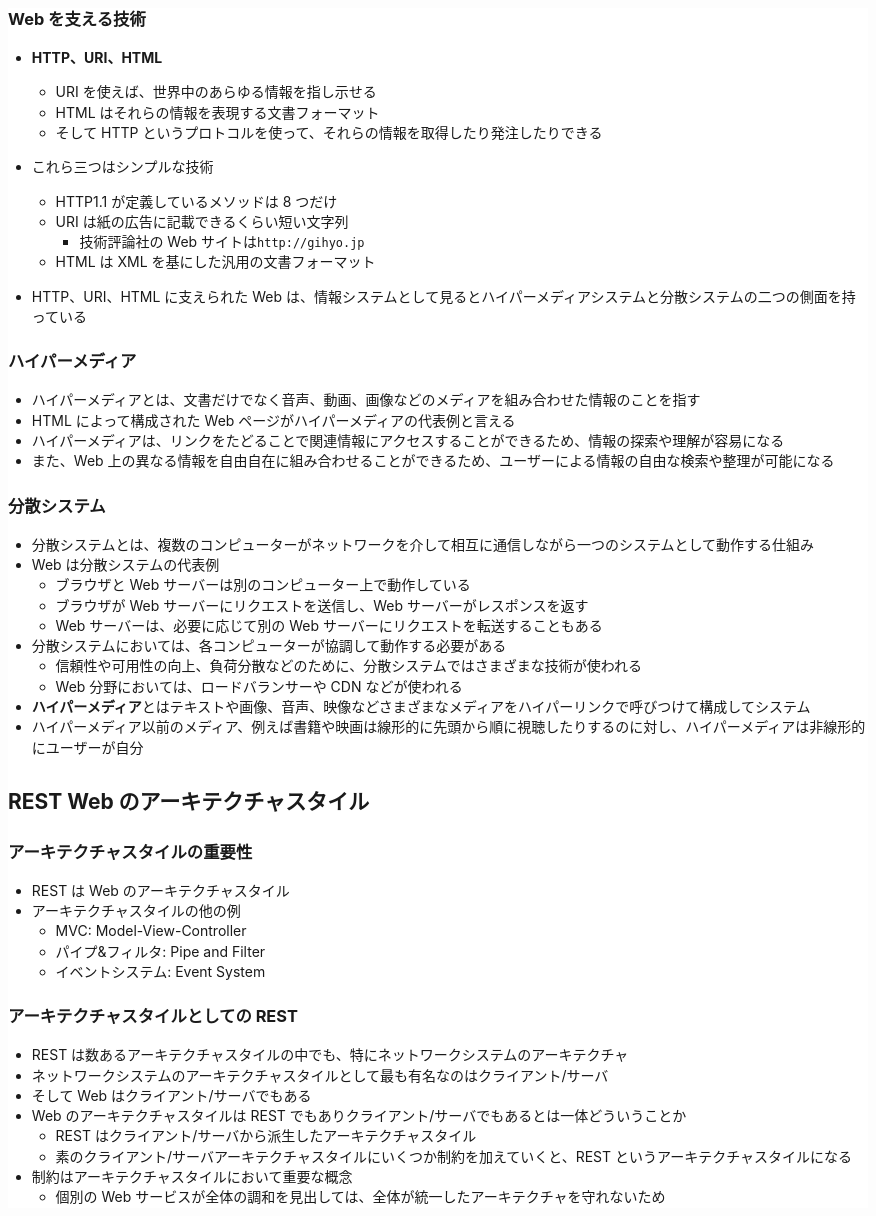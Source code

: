 ### Web を支える技術

- **HTTP、URI、HTML**

  - URI を使えば、世界中のあらゆる情報を指し示せる
  - HTML はそれらの情報を表現する文書フォーマット
  - そして HTTP というプロトコルを使って、それらの情報を取得したり発注したりできる

- これら三つはシンプルな技術

  - HTTP1.1 が定義しているメソッドは 8 つだけ
  - URI は紙の広告に記載できるくらい短い文字列
    - 技術評論社の Web サイトは`http://gihyo.jp`
  - HTML は XML を基にした汎用の文書フォーマット

- HTTP、URI、HTML に支えられた Web は、情報システムとして見るとハイパーメディアシステムと分散システムの二つの側面を持っている

### ハイパーメディア

- ハイパーメディアとは、文書だけでなく音声、動画、画像などのメディアを組み合わせた情報のことを指す
- HTML によって構成された Web ページがハイパーメディアの代表例と言える
- ハイパーメディアは、リンクをたどることで関連情報にアクセスすることができるため、情報の探索や理解が容易になる
- また、Web 上の異なる情報を自由自在に組み合わせることができるため、ユーザーによる情報の自由な検索や整理が可能になる

### 分散システム

- 分散システムとは、複数のコンピューターがネットワークを介して相互に通信しながら一つのシステムとして動作する仕組み
- Web は分散システムの代表例
  - ブラウザと Web サーバーは別のコンピューター上で動作している
  - ブラウザが Web サーバーにリクエストを送信し、Web サーバーがレスポンスを返す
  - Web サーバーは、必要に応じて別の Web サーバーにリクエストを転送することもある
- 分散システムにおいては、各コンピューターが協調して動作する必要がある
  - 信頼性や可用性の向上、負荷分散などのために、分散システムではさまざまな技術が使われる
  - Web 分野においては、ロードバランサーや CDN などが使われる
- **ハイパーメディア**とはテキストや画像、音声、映像などさまざまなメディアをハイパーリンクで呼びつけて構成してシステム
- ハイパーメディア以前のメディア、例えば書籍や映画は線形的に先頭から順に視聴したりするのに対し、ハイパーメディアは非線形的にユーザーが自分

## REST Web のアーキテクチャスタイル

### アーキテクチャスタイルの重要性

- REST は Web のアーキテクチャスタイル
- アーキテクチャスタイルの他の例
  - MVC: Model-View-Controller
  - パイプ&フィルタ: Pipe and Filter
  - イベントシステム: Event System

### アーキテクチャスタイルとしての REST

- REST は数あるアーキテクチャスタイルの中でも、特にネットワークシステムのアーキテクチャ
- ネットワークシステムのアーキテクチャスタイルとして最も有名なのはクライアント/サーバ
- そして Web はクライアント/サーバでもある
- Web のアーキテクチャスタイルは REST でもありクライアント/サーバでもあるとは一体どういうことか
  - REST はクライアント/サーバから派生したアーキテクチャスタイル
  - 素のクライアント/サーバアーキテクチャスタイルにいくつか制約を加えていくと、REST というアーキテクチャスタイルになる
- 制約はアーキテクチャスタイルにおいて重要な概念
  - 個別の Web サービスが全体の調和を見出しては、全体が統一したアーキテクチャを守れないため
